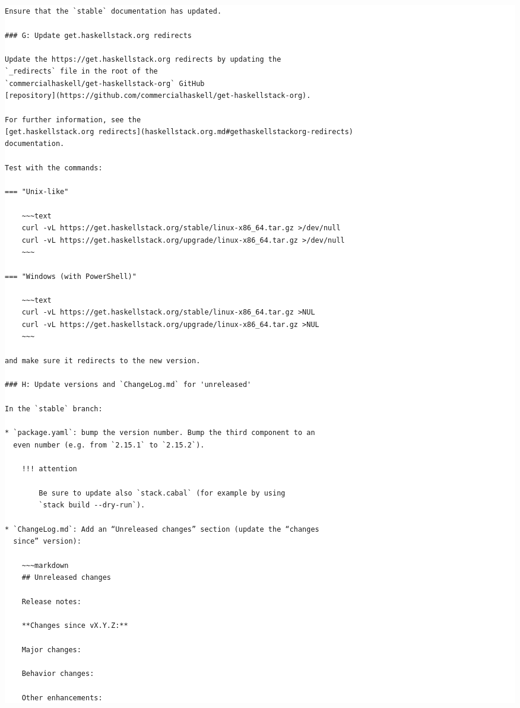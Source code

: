     Ensure that the `stable` documentation has updated.

    ### G: Update get.haskellstack.org redirects

    Update the https://get.haskellstack.org redirects by updating the
    `_redirects` file in the root of the
    `commercialhaskell/get-haskellstack-org` GitHub
    [repository](https://github.com/commercialhaskell/get-haskellstack-org).

    For further information, see the
    [get.haskellstack.org redirects](haskellstack.org.md#gethaskellstackorg-redirects)
    documentation.

    Test with the commands:

    === "Unix-like"

        ~~~text
        curl -vL https://get.haskellstack.org/stable/linux-x86_64.tar.gz >/dev/null
        curl -vL https://get.haskellstack.org/upgrade/linux-x86_64.tar.gz >/dev/null
        ~~~

    === "Windows (with PowerShell)"

        ~~~text
        curl -vL https://get.haskellstack.org/stable/linux-x86_64.tar.gz >NUL
        curl -vL https://get.haskellstack.org/upgrade/linux-x86_64.tar.gz >NUL
        ~~~

    and make sure it redirects to the new version.

    ### H: Update versions and `ChangeLog.md` for 'unreleased'

    In the `stable` branch:

    * `package.yaml`: bump the version number. Bump the third component to an
      even number (e.g. from `2.15.1` to `2.15.2`).

        !!! attention

            Be sure to update also `stack.cabal` (for example by using
            `stack build --dry-run`).

    * `ChangeLog.md`: Add an “Unreleased changes” section (update the “changes
      since” version):

        ~~~markdown
        ## Unreleased changes

        Release notes:

        **Changes since vX.Y.Z:**

        Major changes:

        Behavior changes:

        Other enhancements:
